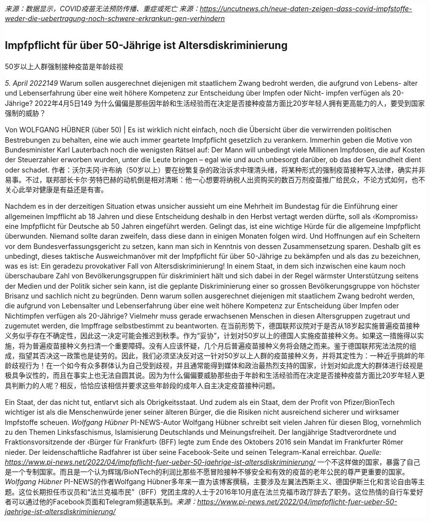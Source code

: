 _来源：数据显示，COVID疫苗无法预防传播、重症或死亡_
_来源：https://uncutnews.ch/neue-daten-zeigen-dass-covid-impfstoffe-weder-die-uebertragung-noch-schwere-erkrankun-gen-verhindern_

## Impfpflicht für über 50-Jährige ist Altersdiskriminierung
50岁以上人群强制接种疫苗是年龄歧视

_5. April 2022149_ Warum sollen ausgerechnet diejenigen mit staatlichem Zwang bedroht werden, die aufgrund von Lebens- alter und Lebenserfahrung über eine weit höhere Kompetenz zur Entscheidung über Impfen oder Nicht- impfen verfügen als 20-Jährige?
2022年4月5日149 为什么偏偏是那些因年龄和生活经验而在决定是否接种疫苗方面比20岁年轻人拥有更高能力的人，要受到国家强制的威胁？

Von WOLFGANG HÜBNER (über 50) | Es ist wirklich nicht einfach, noch die Übersicht über die verwirrenden politischen Bestrebungen zu behalten, eine wie auch immer geartete Impfpflicht gesetzlich zu verankern. Immerhin geben die Motive von Bundesminister Karl Lauterbach noch die wenigsten Rätsel auf: Der Mann will unbedingt viele Millionen Impfdosen, die auf Kosten der Steuerzahler erworben wurden, unter die Leute bringen – egal wie und auch unbesorgt darüber, ob das der Gesundheit dient oder schadet.
作者：沃尔夫冈·许布纳（50岁以上）要在纷繁复杂的政治诉求中理清头绪，将某种形式的强制疫苗接种写入法律，确实并非易事。不过，联邦部长卡尔·劳特巴赫的动机倒是相对清晰：他一心想要将纳税人出资购买的数百万剂疫苗推广给民众，不论方式如何，也不关心此举对健康是有益还是有害。

Nachdem es in der derzeitigen Situation etwas unsicher aussieht um eine Mehrheit im Bundestag für die Einführung einer allgemeinen Impfflicht ab 18 Jahren und diese Entscheidung deshalb in den Herbst vertagt werden dürfte, soll als ‹Kompromiss› eine Impfpflicht für Deutsche ab 50 Jahren eingeführt werden. Gelingt das, ist eine wichtige Hürde für die allgemeine Impfpflicht überwunden. Niemand sollte daran zweifeln, dass diese dann in einigen Monaten folgen wird. Und Hoffnungen auf ein Scheitern vor dem Bundesverfassungsgericht zu setzen, kann man sich in Kenntnis von dessen Zusammensetzung sparen. Deshalb gilt es unbedingt, dieses taktische Ausweichmanöver mit der Impfpflicht für über 50-Jährige zu bekämpfen und als das zu bezeichnen, was es ist: Ein geradezu provokativer Fall von Altersdiskriminierung! In einem Staat, in dem sich inzwischen eine kaum noch überschaubare Zahl von Bevölkerungsgruppen für diskriminiert hält und sich dabei in der Regel wärmster Unterstützung seitens der Medien und der Politik sicher sein kann, ist die geplante Diskriminierung einer so grossen Bevölkerungsgruppe von höchster Brisanz und sachlich nicht zu begründen. Denn warum sollen ausgerechnet diejenigen mit staatlichem Zwang bedroht werden, die aufgrund von Lebensalter und Lebenserfahrung über eine weit höhere Kompetenz zur Entscheidung über Impfen oder Nichtimpfen verfügen als 20-Jährige? Vielmehr muss gerade erwachsenen Menschen in diesen Altersgruppen zugetraut und zugemutet werden, die Impffrage selbstbestimmt zu beantworten.
在当前形势下，德国联邦议院对于是否从18岁起实施普遍疫苗接种义务似乎存在不确定性，因此这一决定可能会推迟到秋季。作为“妥协”，计划对50岁以上的德国人实施疫苗接种义务。如果这一措施得以实施，将为普遍疫苗接种义务扫清一个重要障碍。没有人应该怀疑，几个月后普遍疫苗接种义务将会随之而来。鉴于德国联邦宪法法院的组成，指望其否决这一政策也是徒劳的。因此，我们必须坚决反对这一针对50岁以上人群的疫苗接种义务，并将其定性为：一种近乎挑衅的年龄歧视行为！在一个如今有众多群体认为自己受到歧视，并且通常能得到媒体和政治最热烈支持的国家，计划对如此庞大的群体进行歧视是极具争议性的，而且在事实上也无法自圆其说。因为为什么偏偏要威胁那些由于年龄和生活经验而在决定是否接种疫苗方面比20岁年轻人更具判断力的人呢？相反，恰恰应该相信并要求这些年龄段的成年人自主决定疫苗接种问题。

Ein Staat, der das nicht tut, entlarvt sich als Obrigkeitsstaat. Und zudem als ein Staat, dem der Profit von Pfizer/BionTech wichtiger ist als die Menschenwürde jener seiner älteren Bürger, die die Risiken nicht ausreichend sicherer und wirksamer Impfstoffe scheuen. _Wolfgang Hübner_ PI-NEWS-Autor Wolfgang Hübner schreibt seit vielen Jahren für diesen Blog, vornehmlich zu den Themen Linksfaschismus, Islamisierung Deutschlands und Meinungsfreiheit. Der langjährige Stadtverordnete und Fraktionsvorsitzende der ‹Bürger für Frankfurt› (BFF) legte zum Ende des Oktobers 2016 sein Mandat im Frankfurter Römer nieder. Der leidenschaftliche Radfahrer ist über seine Facebook-Seite und seinen Telegram-Kanal erreichbar. _Quelle: https://www.pi-news.net/2022/04/impfpflicht-fuer-ueber-50-jaehrige-ist-altersdiskriminierung/_
一个不这样做的国家，暴露了自己是一个专制国家。而且是一个认为辉瑞/BioNTech的利润比那些不愿冒险接种不够安全和有效的疫苗的老年公民的尊严更重要的国家。_Wolfgang Hübner_ PI-NEWS的作者Wolfgang Hübner多年来一直为该博客撰稿，主要涉及左翼法西斯主义、德国伊斯兰化和言论自由等主题。这位长期担任市议员和“法兰克福市民”（BFF）党团主席的人士于2016年10月底在法兰克福市政厅辞去了职务。这位热情的自行车爱好者可以通过他的Facebook页面和Telegram频道联系到。_来源：https://www.pi-news.net/2022/04/impfpflicht-fuer-ueber-50-jaehrige-ist-altersdiskriminierung/_
